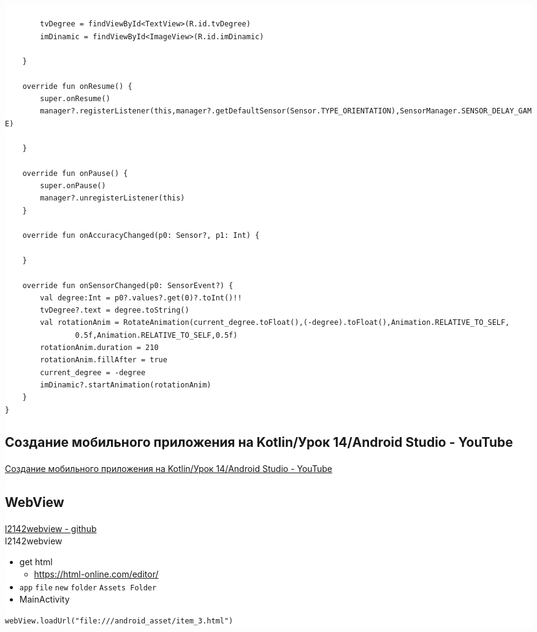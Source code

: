 ```

        tvDegree = findViewById<TextView>(R.id.tvDegree)
        imDinamic = findViewById<ImageView>(R.id.imDinamic)

    }

    override fun onResume() {
        super.onResume()
        manager?.registerListener(this,manager?.getDefaultSensor(Sensor.TYPE_ORIENTATION),SensorManager.SENSOR_DELAY_GAME)

    }

    override fun onPause() {
        super.onPause()
        manager?.unregisterListener(this)
    }

    override fun onAccuracyChanged(p0: Sensor?, p1: Int) {

    }

    override fun onSensorChanged(p0: SensorEvent?) {
        val degree:Int = p0?.values?.get(0)?.toInt()!!
        tvDegree?.text = degree.toString()
        val rotationAnim = RotateAnimation(current_degree.toFloat(),(-degree).toFloat(),Animation.RELATIVE_TO_SELF,
                0.5f,Animation.RELATIVE_TO_SELF,0.5f)
        rotationAnim.duration = 210
        rotationAnim.fillAfter = true
        current_degree = -degree
        imDinamic?.startAnimation(rotationAnim)
    }
}
```
## Создание мобильного приложения на Kotlin/Урок 14/Android Studio - YouTube  
[Создание мобильного приложения на Kotlin/Урок 14/Android Studio - YouTube](https://www.youtube.com/watch?v=Wep1nffnAW0&list=PLmjT2NFTgg1clSDgx1YYOuVyZuCXVjfuR&index=14)  
## WebView

[l2142webview - github](https://github.com/mlapinm/b03andr)  
l2142webview  
- get html 
  - https://html-online.com/editor/
- `app` `file` `new` `folder` `Assets Folder` 
- MainActivity
```
webView.loadUrl("file:///android_asset/item_3.html")
```

